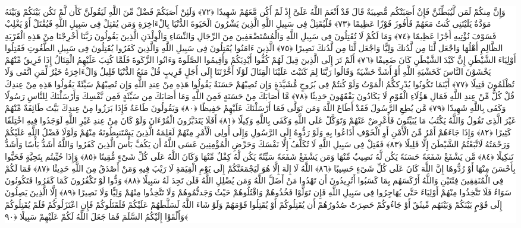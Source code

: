 <span class="sign" id="f72">وَإِنَّ مِنكُمْ لَمَن لَّيُبَطِّئَنَّ فَإِنْ أَصَبَتْكُم مُّصِيبَةٌ قَالَ قَدْ أَنْعَمَ اللَّهُ عَلَىَّ إِذْ لَمْ أَكُن مَّعَهُمْ شَهِيدًا <span>﴿</span>٧٢<span>﴾</span></span>
<span class="sign" id="f73">وَلَئِنْ أَصَبَكُمْ فَضْلٌ مِّنَ اللَّهِ لَيَقُولَنَّ كَأَن لَّمْ تَكُن بَيْنَكُمْ وَبَيْنَهُ مَوَدَّةٌ يَلَيْتَنِى كُنتُ مَعَهُمْ فَأَفُوزَ فَوْزًا عَظِيمًا <span>﴿</span>٧٣<span>﴾</span></span>
<span class="sign" id="f74">فَلْيُقَتِلْ فِى سَبِيلِ اللَّهِ الَّذِينَ يَشْرُونَ الْحَيَوةَ الدُّنْيَا بِالْءَاخِرَةِ وَمَن يُقَتِلْ فِى سَبِيلِ اللَّهِ فَيُقْتَلْ أَوْ يَغْلِبْ فَسَوْفَ نُؤْتِيهِ أَجْرًا عَظِيمًا <span>﴿</span>٧٤<span>﴾</span></span>
<span class="sign" id="f75">وَمَا لَكُمْ لَا تُقَتِلُونَ فِى سَبِيلِ اللَّهِ وَالْمُسْتَضْعَفِينَ مِنَ الرِّجَالِ وَالنِّسَاءِ وَالْوِلْدَنِ الَّذِينَ يَقُولُونَ رَبَّنَا أَخْرِجْنَا مِنْ هَذِهِ الْقَرْيَةِ الظَّالِمِ أَهْلُهَا وَاجْعَل لَّنَا مِن لَّدُنكَ وَلِيًّا وَاجْعَل لَّنَا مِن لَّدُنكَ نَصِيرًا <span>﴿</span>٧٥<span>﴾</span></span>
<span class="sign" id="f76">الَّذِينَ ءَامَنُوا يُقَتِلُونَ فِى سَبِيلِ اللَّهِ وَالَّذِينَ كَفَرُوا يُقَتِلُونَ فِى سَبِيلِ الطَّغُوتِ فَقَتِلُوا أَوْلِيَاءَ الشَّيْطَنِ إِنَّ كَيْدَ الشَّيْطَنِ كَانَ ضَعِيفًا <span>﴿</span>٧٦<span>﴾</span></span>
<span class="sign" id="f77">أَلَمْ تَرَ إِلَى الَّذِينَ قِيلَ لَهُمْ كُفُّوا أَيْدِيَكُمْ وَأَقِيمُوا الصَّلَوةَ وَءَاتُوا الزَّكَوةَ فَلَمَّا كُتِبَ عَلَيْهِمُ الْقِتَالُ إِذَا فَرِيقٌ مِّنْهُمْ يَخْشَوْنَ النَّاسَ كَخَشْيَةِ اللَّهِ أَوْ أَشَدَّ خَشْيَةً وَقَالُوا رَبَّنَا لِمَ كَتَبْتَ عَلَيْنَا الْقِتَالَ لَوْلَا أَخَّرْتَنَا إِلَى أَجَلٍ قَرِيبٍ قُلْ مَتَعُ الدُّنْيَا قَلِيلٌ وَالْءَاخِرَةُ خَيْرٌ لِّمَنِ اتَّقَى وَلَا تُظْلَمُونَ فَتِيلًا <span>﴿</span>٧٧<span>﴾</span></span>
<span class="sign" id="f78">أَيْنَمَا تَكُونُوا يُدْرِككُّمُ الْمَوْتُ وَلَوْ كُنتُمْ فِى بُرُوجٍ مُّشَيَّدَةٍ وَإِن تُصِبْهُمْ حَسَنَةٌ يَقُولُوا هَذِهِ مِنْ عِندِ اللَّهِ وَإِن تُصِبْهُمْ سَيِّئَةٌ يَقُولُوا هَذِهِ مِنْ عِندِكَ قُلْ كُلٌّ مِّنْ عِندِ اللَّهِ فَمَالِ هَؤُلَاءِ الْقَوْمِ لَا يَكَادُونَ يَفْقَهُونَ حَدِيثًا <span>﴿</span>٧٨<span>﴾</span></span>
<span class="sign" id="f79">مَّا أَصَابَكَ مِنْ حَسَنَةٍ فَمِنَ اللَّهِ وَمَا أَصَابَكَ مِن سَيِّئَةٍ فَمِن نَّفْسِكَ وَأَرْسَلْنَكَ لِلنَّاسِ رَسُولًا وَكَفَى بِاللَّهِ شَهِيدًا <span>﴿</span>٧٩<span>﴾</span></span>
<span class="sign" id="f80">مَّن يُطِعِ الرَّسُولَ فَقَدْ أَطَاعَ اللَّهَ وَمَن تَوَلَّى فَمَا أَرْسَلْنَكَ عَلَيْهِمْ حَفِيظًا <span>﴿</span>٨۰<span>﴾</span></span>
<span class="sign" id="f81">وَيَقُولُونَ طَاعَةٌ فَإِذَا بَرَزُوا مِنْ عِندِكَ بَيَّتَ طَائِفَةٌ مِّنْهُمْ غَيْرَ الَّذِى تَقُولُ وَاللَّهُ يَكْتُبُ مَا يُبَيِّتُونَ فَأَعْرِضْ عَنْهُمْ وَتَوَكَّلْ عَلَى اللَّهِ وَكَفَى بِاللَّهِ وَكِيلًا <span>﴿</span>٨١<span>﴾</span></span>
<span class="sign" id="f82">أَفَلَا يَتَدَبَّرُونَ الْقُرْءَانَ وَلَوْ كَانَ مِنْ عِندِ غَيْرِ اللَّهِ لَوَجَدُوا فِيهِ اخْتِلَفًا كَثِيرًا <span>﴿</span>٨٢<span>﴾</span></span>
<span class="sign" id="f83">وَإِذَا جَاءَهُمْ أَمْرٌ مِّنَ الْأَمْنِ أَوِ الْخَوْفِ أَذَاعُوا بِهِ وَلَوْ رَدُّوهُ إِلَى الرَّسُولِ وَإِلَى أُولِى الْأَمْرِ مِنْهُمْ لَعَلِمَهُ الَّذِينَ يَسْتَنبِطُونَهُ مِنْهُمْ وَلَوْلَا فَضْلُ اللَّهِ عَلَيْكُمْ وَرَحْمَتُهُ لَاتَّبَعْتُمُ الشَّيْطَنَ إِلَّا قَلِيلًا <span>﴿</span>٨٣<span>﴾</span></span>
<span class="sign" id="f84">فَقَتِلْ فِى سَبِيلِ اللَّهِ لَا تُكَلَّفُ إِلَّا نَفْسَكَ وَحَرِّضِ الْمُؤْمِنِينَ عَسَى اللَّهُ أَن يَكُفَّ بَأْسَ الَّذِينَ كَفَرُوا وَاللَّهُ أَشَدُّ بَأْسًا وَأَشَدُّ تَنكِيلًا <span>﴿</span>٨٤<span>﴾</span></span>
<span class="sign" id="f85">مَّن يَشْفَعْ شَفَعَةً حَسَنَةً يَكُن لَّهُ نَصِيبٌ مِّنْهَا وَمَن يَشْفَعْ شَفَعَةً سَيِّئَةً يَكُن لَّهُ كِفْلٌ مِّنْهَا وَكَانَ اللَّهُ عَلَى كُلِّ شَىْءٍ مُّقِيتًا <span>﴿</span>٨٥<span>﴾</span></span>
<span class="sign" id="f86">وَإِذَا حُيِّيتُم بِتَحِيَّةٍ فَحَيُّوا بِأَحْسَنَ مِنْهَا أَوْ رُدُّوهَا إِنَّ اللَّهَ كَانَ عَلَى كُلِّ شَىْءٍ حَسِيبًا <span>﴿</span>٨٦<span>﴾</span></span>
<span class="sign" id="f87">اللَّهُ لَا إِلَهَ إِلَّا هُوَ لَيَجْمَعَنَّكُمْ إِلَى يَوْمِ الْقِيَمَةِ لَا رَيْبَ فِيهِ وَمَنْ أَصْدَقُ مِنَ اللَّهِ حَدِيثًا <span>﴿</span>٨٧<span>﴾</span></span>
<span class="sign" id="f88">فَمَا لَكُمْ فِى الْمُنَفِقِينَ فِئَتَيْنِ وَاللَّهُ أَرْكَسَهُم بِمَا كَسَبُوا أَتُرِيدُونَ أَن تَهْدُوا مَنْ أَضَلَّ اللَّهُ وَمَن يُضْلِلِ اللَّهُ فَلَن تَجِدَ لَهُ سَبِيلًا <span>﴿</span>٨٨<span>﴾</span></span>
<span class="sign" id="f89">وَدُّوا لَوْ تَكْفُرُونَ كَمَا كَفَرُوا فَتَكُونُونَ سَوَاءً فَلَا تَتَّخِذُوا مِنْهُمْ أَوْلِيَاءَ حَتَّى يُهَاجِرُوا فِى سَبِيلِ اللَّهِ فَإِن تَوَلَّوْا فَخُذُوهُمْ وَاقْتُلُوهُمْ حَيْثُ وَجَدتُّمُوهُمْ وَلَا تَتَّخِذُوا مِنْهُمْ وَلِيًّا وَلَا نَصِيرًا <span>﴿</span>٨٩<span>﴾</span></span>
<span class="sign" id="f90">إِلَّا الَّذِينَ يَصِلُونَ إِلَى قَوْمٍ بَيْنَكُمْ وَبَيْنَهُم مِّيثَقٌ أَوْ جَاءُوكُمْ حَصِرَتْ صُدُورُهُمْ أَن يُقَتِلُوكُمْ أَوْ يُقَتِلُوا قَوْمَهُمْ وَلَوْ شَاءَ اللَّهُ لَسَلَّطَهُمْ عَلَيْكُمْ فَلَقَتَلُوكُمْ فَإِنِ اعْتَزَلُوكُمْ فَلَمْ يُقَتِلُوكُمْ وَأَلْقَوْا إِلَيْكُمُ السَّلَمَ فَمَا جَعَلَ اللَّهُ لَكُمْ عَلَيْهِمْ سَبِيلًا <span>﴿</span>٩۰<span>﴾</span></span>